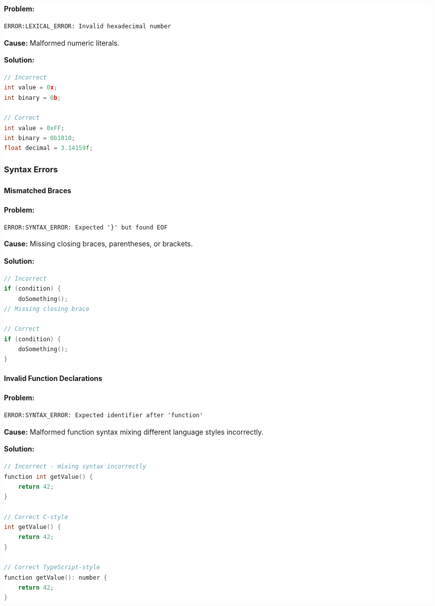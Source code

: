 **Problem:**
```
ERROR:LEXICAL_ERROR: Invalid hexadecimal number
```

**Cause:** Malformed numeric literals.

**Solution:**
```c
// Incorrect
int value = 0x;
int binary = 0b;

// Correct
int value = 0xFF;
int binary = 0b1010;
float decimal = 3.14159f;
```

### Syntax Errors

#### Mismatched Braces

**Problem:**
```
ERROR:SYNTAX_ERROR: Expected '}' but found EOF
```

**Cause:** Missing closing braces, parentheses, or brackets.

**Solution:**
```c
// Incorrect
if (condition) {
    doSomething();
// Missing closing brace

// Correct
if (condition) {
    doSomething();
}
```

#### Invalid Function Declarations

**Problem:**
```
ERROR:SYNTAX_ERROR: Expected identifier after 'function'
```

**Cause:** Malformed function syntax mixing different language styles incorrectly.

**Solution:**
```c
// Incorrect - mixing syntax incorrectly
function int getValue() {
    return 42;
}

// Correct C-style
int getValue() {
    return 42;
}

// Correct TypeScript-style
function getValue(): number {
    return 42;
}
```

